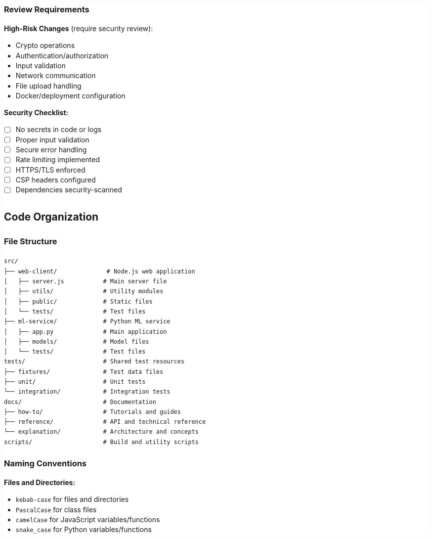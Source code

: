 ### Review Requirements

**High-Risk Changes** (require security review):
- Crypto operations
- Authentication/authorization
- Input validation
- Network communication
- File upload handling
- Docker/deployment configuration

**Security Checklist:**
- [ ] No secrets in code or logs
- [ ] Proper input validation
- [ ] Secure error handling
- [ ] Rate limiting implemented
- [ ] HTTPS/TLS enforced
- [ ] CSP headers configured
- [ ] Dependencies security-scanned

## Code Organization

### File Structure

```
src/
├── web-client/              # Node.js web application
│   ├── server.js           # Main server file
│   ├── utils/              # Utility modules
│   ├── public/             # Static files
│   └── tests/              # Test files
├── ml-service/             # Python ML service
│   ├── app.py              # Main application
│   ├── models/             # Model files
│   └── tests/              # Test files
tests/                      # Shared test resources
├── fixtures/               # Test data files
├── unit/                   # Unit tests
└── integration/            # Integration tests
docs/                       # Documentation
├── how-to/                 # Tutorials and guides
├── reference/              # API and technical reference
└── explanation/            # Architecture and concepts
scripts/                    # Build and utility scripts
```

### Naming Conventions

**Files and Directories:**
- `kebab-case` for files and directories
- `PascalCase` for class files
- `camelCase` for JavaScript variables/functions
- `snake_case` for Python variables/functions
